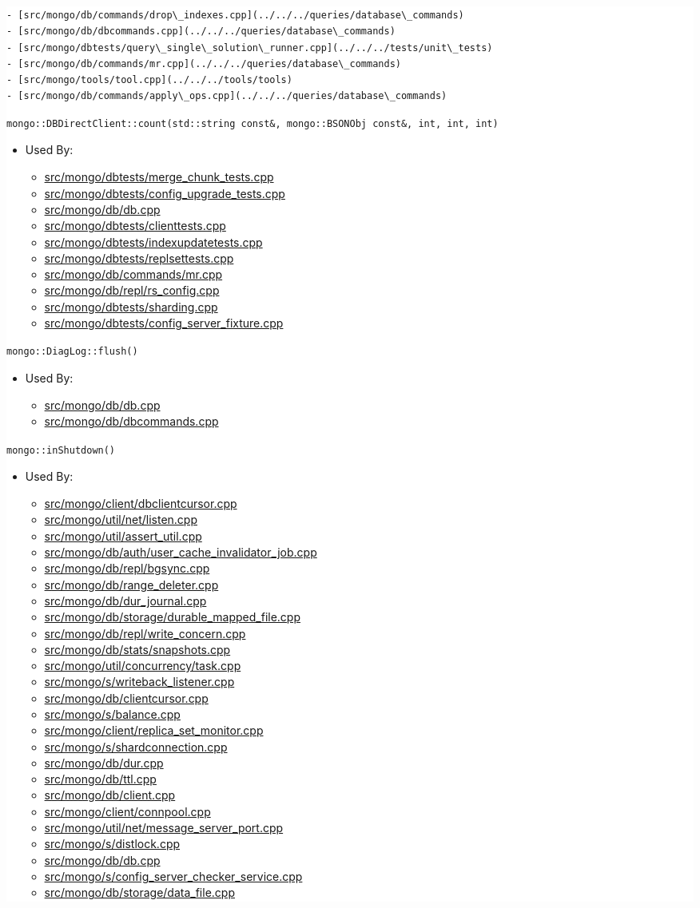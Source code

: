     - [src/mongo/db/commands/drop\_indexes.cpp](../../../queries/database\_commands)
    - [src/mongo/db/dbcommands.cpp](../../../queries/database\_commands)
    - [src/mongo/dbtests/query\_single\_solution\_runner.cpp](../../../tests/unit\_tests)
    - [src/mongo/db/commands/mr.cpp](../../../queries/database\_commands)
    - [src/mongo/tools/tool.cpp](../../../tools/tools)
    - [src/mongo/db/commands/apply\_ops.cpp](../../../queries/database\_commands)

<div></div>

    mongo::DBDirectClient::count(std::string const&, mongo::BSONObj const&, int, int, int)

- Used By:

    - [src/mongo/dbtests/merge\_chunk\_tests.cpp](../../../sharding/sharding)
    - [src/mongo/dbtests/config\_upgrade\_tests.cpp](../../../tests/unit\_tests)
    - [src/mongo/db/db.cpp](../../../process\_management/mongos\_and\_mongod\_mains)
    - [src/mongo/dbtests/clienttests.cpp](../../../tests/unit\_tests)
    - [src/mongo/dbtests/indexupdatetests.cpp](../../../tests/unit\_tests)
    - [src/mongo/dbtests/replsettests.cpp](../../../tests/unit\_tests)
    - [src/mongo/db/commands/mr.cpp](../../../queries/database\_commands)
    - [src/mongo/db/repl/rs\_config.cpp](../../../replication/replication)
    - [src/mongo/dbtests/sharding.cpp](../../../tests/unit\_tests)
    - [src/mongo/dbtests/config\_server\_fixture.cpp](../../../tests/unit\_tests)

<div></div>

    mongo::DiagLog::flush()

- Used By:

    - [src/mongo/db/db.cpp](../../../process\_management/mongos\_and\_mongod\_mains)
    - [src/mongo/db/dbcommands.cpp](../../../queries/database\_commands)

<div></div>

    mongo::inShutdown()

- Used By:

    - [src/mongo/client/dbclientcursor.cpp](../../../network/cpp\_client\_driver)
    - [src/mongo/util/net/listen.cpp](../../../network/network\_core)
    - [src/mongo/util/assert\_util.cpp](../../../utilities/utilities)
    - [src/mongo/db/auth/user\_cache\_invalidator\_job.cpp](../../../security/authorization)
    - [src/mongo/db/repl/bgsync.cpp](../../../replication/replication)
    - [src/mongo/db/range\_deleter.cpp](../../../sharding/sharding)
    - [src/mongo/db/dur\_journal.cpp](../../../storage/journaling)
    - [src/mongo/db/storage/durable\_mapped\_file.cpp](../../../storage/journaling)
    - [src/mongo/db/repl/write\_concern.cpp](../../../replication/replication)
    - [src/mongo/db/stats/snapshots.cpp](../../../utilities/utilities)
    - [src/mongo/util/concurrency/task.cpp](../../../utilities/utilities)
    - [src/mongo/s/writeback\_listener.cpp](../../../sharding/writeback\_listener)
    - [src/mongo/db/clientcursor.cpp](../../../queries/client\_and\_operation\_tracking)
    - [src/mongo/s/balance.cpp](../../../sharding/sharding)
    - [src/mongo/client/replica\_set\_monitor.cpp](../../../network/cpp\_client\_driver)
    - [src/mongo/s/shardconnection.cpp](../../../sharding/sharding)
    - [src/mongo/db/dur.cpp](../../../storage/journaling)
    - [src/mongo/db/ttl.cpp](../../../queries/indexing)
    - [src/mongo/db/client.cpp](../../../queries/client\_and\_operation\_tracking)
    - [src/mongo/client/connpool.cpp](../../../network/cpp\_client\_driver)
    - [src/mongo/util/net/message\_server\_port.cpp](../../../network/network\_core)
    - [src/mongo/s/distlock.cpp](../../../sharding/sharding)
    - [src/mongo/db/db.cpp](../../../process\_management/mongos\_and\_mongod\_mains)
    - [src/mongo/s/config\_server\_checker\_service.cpp](../../../sharding/sharding)
    - [src/mongo/db/storage/data\_file.cpp](../../../storage/mmap\_file\_interface)
